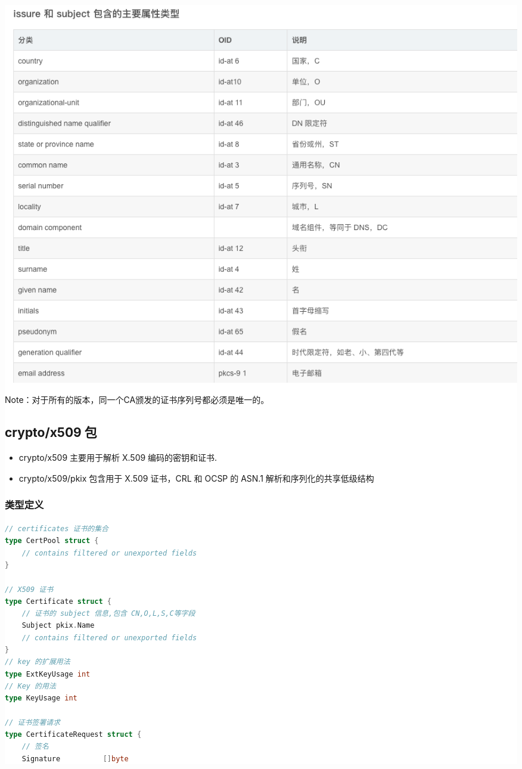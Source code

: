 ![](../.image/x509_issuer_n_subject.png)

Note：对于所有的版本，同一个CA颁发的证书序列号都必须是唯一的。


## crypto/x509 包
- crypto/x509 主要用于解析 X.509 编码的密钥和证书.

- crypto/x509/pkix 包含用于 X.509 证书，CRL 和 OCSP 的 ASN.1 解析和序列化的共享低级结构

### 类型定义
```go
// certificates 证书的集合
type CertPool struct {
    // contains filtered or unexported fields
}

// X509 证书
type Certificate struct {
    // 证书的 subject 信息,包含 CN,O,L,S,C等字段
    Subject pkix.Name
    // contains filtered or unexported fields
}
// key 的扩展用法
type ExtKeyUsage int
// Key 的用法
type KeyUsage int

// 证书签署请求
type CertificateRequest struct {
    // 签名
    Signature          []byte
```